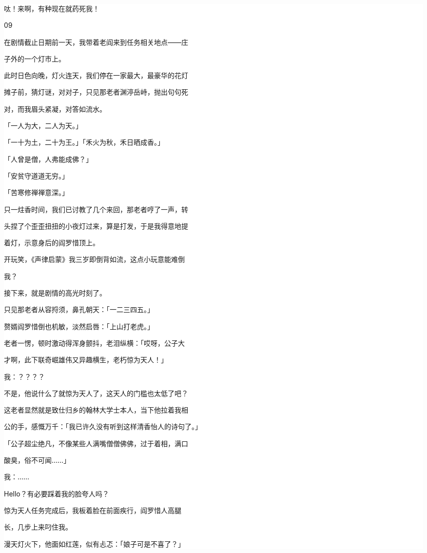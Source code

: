 呔！来啊，有种现在就药死我！

09

在剧情截止日期前一天，我带着老阎来到任务相关地点——庄

子外的一个灯市上。

此时日色向晚，灯火连天，我们停在一家最大，最豪华的花灯

摊子前，猜灯谜，对对子，只见那老者渊渟岳峙，抛出句句死

对，而我眉头紧凝，对答如流水。

「一人为大，二人为天。」

「一十为土，二十为王。」「禾火为秋，禾日晒成香。」

「人曾是僧，人弗能成佛？」

「安贫守道道无穷。」

「苦寒修禅禅意深。」

只一炷香时间，我们已讨教了几个来回，那老者哼了一声，转

头捏了个歪歪扭扭的小夜灯过来，算是打发，于是我得意地提

着灯，示意身后的阎罗惜顶上。

开玩笑，《声律启蒙》我三岁即倒背如流，这点小玩意能难倒

我？

接下来，就是剧情的高光时刻了。

只见那老者从容捋须，鼻孔朝天：「一二三四五。」

赘婿阎罗惜倒也机敏，淡然启唇：「上山打老虎。」

老者一愣，顿时激动得浑身颤抖，老泪纵横：「哎呀，公子大

才啊，此下联奇崛雄伟又异趣横生，老朽惊为天人！」

我：？？？？

不是，他说什么了就惊为天人了，这天人的门槛也太低了吧？

这老者显然就是致仕归乡的翰林大学士本人，当下他拉着我相

公的手，感慨万千：「我已许久没有听到这样清香怡人的诗句了。」

「公子超尘绝凡，不像某些人满嘴僧僧佛佛，过于着相，满口

酸臭，俗不可闻……」

我：……

Hello？有必要踩着我的脸夸人吗？

惊为天人任务完成后，我板着脸在前面疾行，阎罗惜人高腿

长，几步上来叼住我。

漫天灯火下，他面如红莲，似有忐忑：「娘子可是不喜了？」
